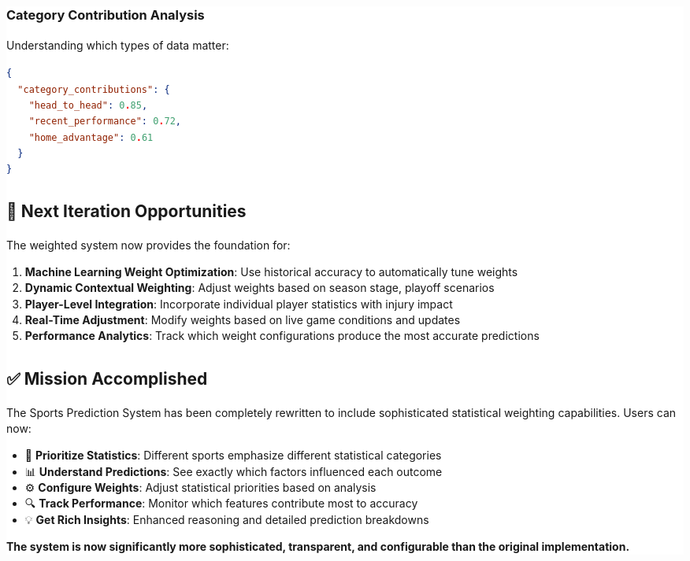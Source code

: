 ### Category Contribution Analysis
Understanding which types of data matter:
```json
{
  "category_contributions": {
    "head_to_head": 0.85,
    "recent_performance": 0.72,
    "home_advantage": 0.61
  }
}
```

## 🚀 Next Iteration Opportunities

The weighted system now provides the foundation for:

1. **Machine Learning Weight Optimization**: Use historical accuracy to automatically tune weights
2. **Dynamic Contextual Weighting**: Adjust weights based on season stage, playoff scenarios
3. **Player-Level Integration**: Incorporate individual player statistics with injury impact
4. **Real-Time Adjustment**: Modify weights based on live game conditions and updates
5. **Performance Analytics**: Track which weight configurations produce the most accurate predictions

## ✅ Mission Accomplished

The Sports Prediction System has been completely rewritten to include sophisticated statistical weighting capabilities. Users can now:

- 🎯 **Prioritize Statistics**: Different sports emphasize different statistical categories
- 📊 **Understand Predictions**: See exactly which factors influenced each outcome  
- ⚙️ **Configure Weights**: Adjust statistical priorities based on analysis
- 🔍 **Track Performance**: Monitor which features contribute most to accuracy
- 💡 **Get Rich Insights**: Enhanced reasoning and detailed prediction breakdowns

**The system is now significantly more sophisticated, transparent, and configurable than the original implementation.**
